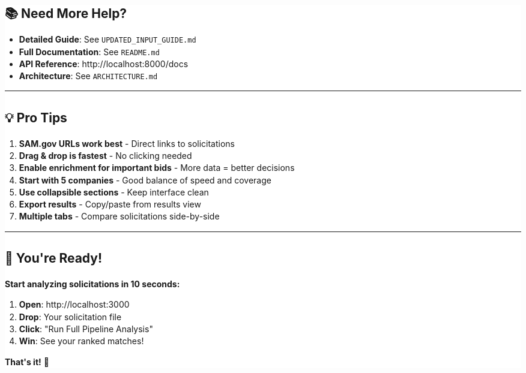 
## 📚 Need More Help?

- **Detailed Guide**: See `UPDATED_INPUT_GUIDE.md`
- **Full Documentation**: See `README.md`
- **API Reference**: http://localhost:8000/docs
- **Architecture**: See `ARCHITECTURE.md`

---

## 💡 Pro Tips

1. **SAM.gov URLs work best** - Direct links to solicitations
2. **Drag & drop is fastest** - No clicking needed
3. **Enable enrichment for important bids** - More data = better decisions
4. **Start with 5 companies** - Good balance of speed and coverage
5. **Use collapsible sections** - Keep interface clean
6. **Export results** - Copy/paste from results view
7. **Multiple tabs** - Compare solicitations side-by-side

---

## 🎉 You're Ready!

**Start analyzing solicitations in 10 seconds:**

1. **Open**: http://localhost:3000
2. **Drop**: Your solicitation file
3. **Click**: "Run Full Pipeline Analysis"
4. **Win**: See your ranked matches!

**That's it!** 🚀


